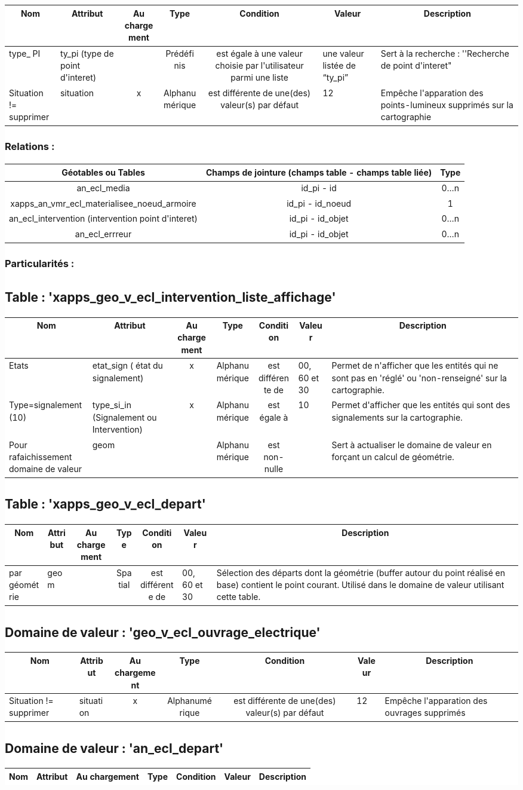 | Nom                    | Attribut                        | Au chargement     | Type           | Condition                                                        | Valeur                       | Description                                                            |
| ---------------------- | ------------------------------- |:-----------------:|:--------------:|:----------------------------------------------------------------:| ---------------------------- | ---------------------------------------------------------------------- |
| type_ PI               | ty_pi (type de point d'interet) |                   | Prédéfinis     | est égale à une valeur choisie par l'utilisateur parmi une liste | une valeur listée de “ty_pi” | Sert à la recherche : ''Recherche de point d'interet"                  |
| Situation != supprimer | situation                       |      x             | Alphanumérique | est différente de une(des) valeur(s) par défaut                  | 12                           | Empêche l'apparation des points-lumineux supprimés sur la cartographie |

  ### Relations :

| Géotables ou Tables                                | Champs de jointure (champs table - champs table liée)     | Type     |
|:--------------------------------------------------:|:---------------------------------------------------------:|:--------:|
| an_ecl_media                                       | id_pi - id                                                | 0…n      |
| xapps_an_vmr_ecl_materialisee_noeud_armoire        | id_pi - id_noeud                                          | 1        |
| an_ecl_intervention (intervention point d'interet) | id_pi - id_objet                                          | 0…n      |
| an_ecl_errreur                                     | id_pi - id_objet                                          | 0…n      |


  ### Particularités :

## Table : 'xapps_geo_v_ecl_intervention_liste_affichage'
| Nom                                    | Attribut                                 | Au chargement     | Type           | Condition         | Valeur       | Description                                                                                             |
| -------------------------------------- | ---------------------------------------- |:-----------------:|:--------------:|:-----------------:| ------------ | ------------------------------------------------------------------------------------------------------- |
| Etats                                  | etat_sign ( état du signalement)         | x                 | Alphanumérique | est différente de | 00, 60 et 30 | Permet de n'afficher que les entités qui ne sont pas en 'réglé' ou 'non-renseigné' sur la cartographie. |
| Type=signalement (10)                  | type_si_in (Signalement ou Intervention) | x                 | Alphanumérique | est égale à       | 10           | Permet d'afficher que les entités qui sont des signalements sur la cartographie.                        |
| Pour rafaichissement domaine de valeur | geom                                     |                   | Alphanumérique | est non-nulle     |              | Sert à actualiser le domaine de valeur en forçant un calcul de géométrie.                               |

## Table : 'xapps_geo_v_ecl_depart'
| Nom           | Attribut     | Au chargement     | Type     | Condition         | Valeur       | Description                                                                                                                                                          |
| ------------- | ------------ |:-----------------:|:--------:|:-----------------:| ------------ | -------------------------------------------------------------------------------------------------------------------------------------------------------------------- |
| par géométrie | geom         |                   | Spatial  | est différente de | 00, 60 et 30 | Sélection des départs dont la géométrie (buffer autour du point réalisé en base) contient le point courant. Utilisé dans le domaine de valeur utilisant cette table. |

## Domaine de valeur : 'geo_v_ecl_ouvrage_electrique'
| Nom                    | Attribut                                 | Au chargement     | Type           | Condition                                                                                   | Valeur                            | Description                                                                                          |
| ---------------------- | ---------------------------------------- |:-----------------:|:--------------:|:-------------------------------------------------------------------------------------------:| --------------------------------- | ---------------------------------------------------------------------------------------------------- |
| Situation != supprimer | situation                                |     x              | Alphanumérique | est différente de une(des) valeur(s) par défaut                                             | 12                                | Empêche l'apparation des ouvrages supprimés                                      |


## Domaine de valeur : 'an_ecl_depart'
| Nom                    | Attribut                                 | Au chargement     | Type           | Condition                                                                                   | Valeur                            | Description                                                                                          |
| ---------------------- | ---------------------------------------- |:-----------------:|:--------------:|:-------------------------------------------------------------------------------------------:| --------------------------------- | ---------------------------------------------------------------------------------------------------- |